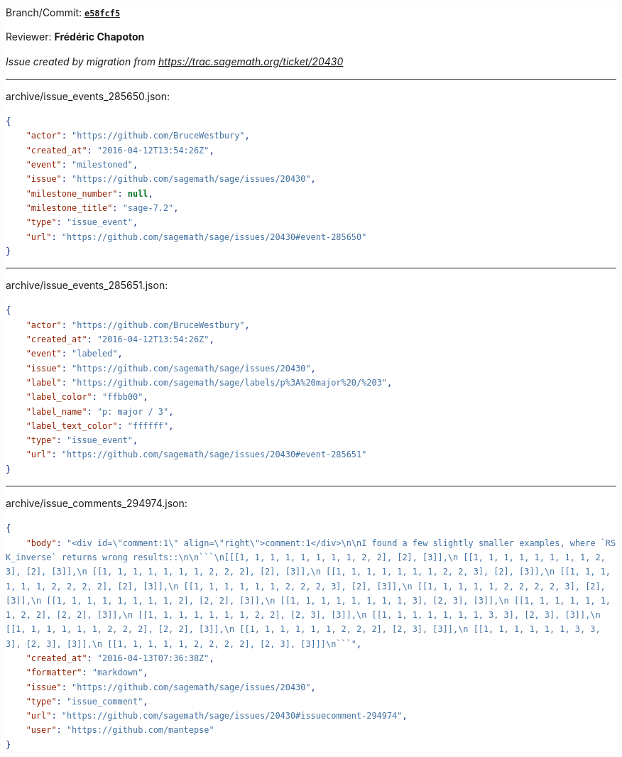 Branch/Commit: **[`e58fcf5`](https://github.com/sagemath/sagetrac-mirror/commit/e58fcf5fb0bacdb69cd1e534bddcc12d63ab41d1)**

Reviewer: **Frédéric Chapoton**

_Issue created by migration from https://trac.sagemath.org/ticket/20430_





---

archive/issue_events_285650.json:
```json
{
    "actor": "https://github.com/BruceWestbury",
    "created_at": "2016-04-12T13:54:26Z",
    "event": "milestoned",
    "issue": "https://github.com/sagemath/sage/issues/20430",
    "milestone_number": null,
    "milestone_title": "sage-7.2",
    "type": "issue_event",
    "url": "https://github.com/sagemath/sage/issues/20430#event-285650"
}
```



---

archive/issue_events_285651.json:
```json
{
    "actor": "https://github.com/BruceWestbury",
    "created_at": "2016-04-12T13:54:26Z",
    "event": "labeled",
    "issue": "https://github.com/sagemath/sage/issues/20430",
    "label": "https://github.com/sagemath/sage/labels/p%3A%20major%20/%203",
    "label_color": "ffbb00",
    "label_name": "p: major / 3",
    "label_text_color": "ffffff",
    "type": "issue_event",
    "url": "https://github.com/sagemath/sage/issues/20430#event-285651"
}
```



---

archive/issue_comments_294974.json:
```json
{
    "body": "<div id=\"comment:1\" align=\"right\">comment:1</div>\n\nI found a few slightly smaller examples, where `RSK_inverse` returns wrong results::\n\n```\n[[[1, 1, 1, 1, 1, 1, 1, 1, 2, 2], [2], [3]],\n [[1, 1, 1, 1, 1, 1, 1, 1, 2, 3], [2], [3]],\n [[1, 1, 1, 1, 1, 1, 1, 2, 2, 2], [2], [3]],\n [[1, 1, 1, 1, 1, 1, 1, 2, 2, 3], [2], [3]],\n [[1, 1, 1, 1, 1, 1, 2, 2, 2, 2], [2], [3]],\n [[1, 1, 1, 1, 1, 1, 2, 2, 2, 3], [2], [3]],\n [[1, 1, 1, 1, 1, 2, 2, 2, 2, 3], [2], [3]],\n [[1, 1, 1, 1, 1, 1, 1, 1, 2], [2, 2], [3]],\n [[1, 1, 1, 1, 1, 1, 1, 1, 3], [2, 3], [3]],\n [[1, 1, 1, 1, 1, 1, 1, 2, 2], [2, 2], [3]],\n [[1, 1, 1, 1, 1, 1, 1, 2, 2], [2, 3], [3]],\n [[1, 1, 1, 1, 1, 1, 1, 3, 3], [2, 3], [3]],\n [[1, 1, 1, 1, 1, 1, 2, 2, 2], [2, 2], [3]],\n [[1, 1, 1, 1, 1, 1, 2, 2, 2], [2, 3], [3]],\n [[1, 1, 1, 1, 1, 1, 3, 3, 3], [2, 3], [3]],\n [[1, 1, 1, 1, 1, 2, 2, 2, 2], [2, 3], [3]]]\n```",
    "created_at": "2016-04-13T07:36:38Z",
    "formatter": "markdown",
    "issue": "https://github.com/sagemath/sage/issues/20430",
    "type": "issue_comment",
    "url": "https://github.com/sagemath/sage/issues/20430#issuecomment-294974",
    "user": "https://github.com/mantepse"
}
```